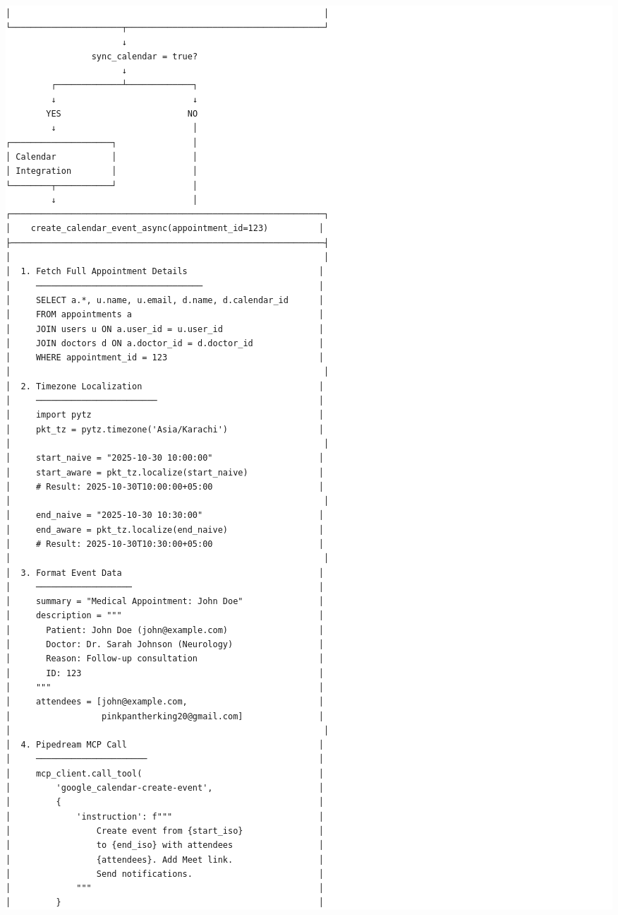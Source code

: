 ```
│                                                              │
└──────────────────────┬───────────────────────────────────────┘
                       ↓
                 sync_calendar = true?
                       ↓
         ┌─────────────┴─────────────┐
         ↓                           ↓
        YES                         NO
         ↓                           │
┌────────────────────┐               │
│ Calendar           │               │
│ Integration        │               │
└────────┬───────────┘               │
         ↓                           │
┌──────────────────────────────────────────────────────────────┐
│    create_calendar_event_async(appointment_id=123)          │
├──────────────────────────────────────────────────────────────┤
│                                                              │
│  1. Fetch Full Appointment Details                          │
│     ─────────────────────────────────                       │
│     SELECT a.*, u.name, u.email, d.name, d.calendar_id      │
│     FROM appointments a                                     │
│     JOIN users u ON a.user_id = u.user_id                   │
│     JOIN doctors d ON a.doctor_id = d.doctor_id             │
│     WHERE appointment_id = 123                              │
│                                                              │
│  2. Timezone Localization                                   │
│     ────────────────────────                                │
│     import pytz                                             │
│     pkt_tz = pytz.timezone('Asia/Karachi')                  │
│                                                              │
│     start_naive = "2025-10-30 10:00:00"                     │
│     start_aware = pkt_tz.localize(start_naive)              │
│     # Result: 2025-10-30T10:00:00+05:00                     │
│                                                              │
│     end_naive = "2025-10-30 10:30:00"                       │
│     end_aware = pkt_tz.localize(end_naive)                  │
│     # Result: 2025-10-30T10:30:00+05:00                     │
│                                                              │
│  3. Format Event Data                                       │
│     ───────────────────                                     │
│     summary = "Medical Appointment: John Doe"               │
│     description = """                                       │
│       Patient: John Doe (john@example.com)                  │
│       Doctor: Dr. Sarah Johnson (Neurology)                 │
│       Reason: Follow-up consultation                        │
│       ID: 123                                               │
│     """                                                     │
│     attendees = [john@example.com,                          │
│                  pinkpantherking20@gmail.com]               │
│                                                              │
│  4. Pipedream MCP Call                                      │
│     ──────────────────────                                  │
│     mcp_client.call_tool(                                   │
│         'google_calendar-create-event',                     │
│         {                                                   │
│             'instruction': f"""                             │
│                 Create event from {start_iso}               │
│                 to {end_iso} with attendees                 │
│                 {attendees}. Add Meet link.                 │
│                 Send notifications.                         │
│             """                                             │
│         }                                                   │
```